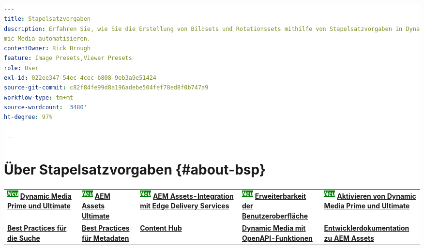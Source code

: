 ```yaml
---
title: Stapelsatzvorgaben
description: Erfahren Sie, wie Sie die Erstellung von Bildsets und Rotationssets mithilfe von Stapelsatzvorgaben in Dynamic Media automatisieren.
contentOwner: Rick Brough
feature: Image Presets,Viewer Presets
role: User
exl-id: 022ee347-54ec-4cec-b808-9eb3a9e51424
source-git-commit: c82f84fe99d8a196adebe504fef78ed8f0b747a9
workflow-type: tm+mt
source-wordcount: '3480'
ht-degree: 97%

---
```


# Über Stapelsatzvorgaben {#about-bsp}

<table>
    <tr>
        <td>
            <sup style= "background-color:#008000; color:#FFFFFF; font-weight:bold"><i>Neu</i></sup> <a href="/help/assets/dynamic-media/dm-prime-ultimate.md"><b>Dynamic Media Prime und Ultimate</b></a>
        </td>
        <td>
            <sup style= "background-color:#008000; color:#FFFFFF; font-weight:bold"><i>Neu</i></sup> <a href="/help/assets/assets-ultimate-overview.md"><b>AEM Assets Ultimate</b></a>
        </td>
        <td>
            <sup style= "background-color:#008000; color:#FFFFFF; font-weight:bold"><i>Neu</i></sup> <a href="/help/assets/integrate-aem-assets-edge-delivery-services.md"><b>AEM Assets-Integration mit Edge Delivery Services</b></a>
        </td>
        <td>
            <sup style= "background-color:#008000; color:#FFFFFF; font-weight:bold"><i>Neu</i></sup> <a href="/help/assets/aem-assets-view-ui-extensibility.md"><b>Erweiterbarkeit der Benutzeroberfläche</b></a>
        </td>
          <td>
            <sup style= "background-color:#008000; color:#FFFFFF; font-weight:bold"><i>Neu</i></sup> <a href="/help/assets/dynamic-media/enable-dynamic-media-prime-and-ultimate.md"><b>Aktivieren von Dynamic Media Prime und Ultimate</b></a>
        </td>
    </tr>
    <tr>
        <td>
            <a href="/help/assets/search-best-practices.md"><b>Best Practices für die Suche</b></a>
        </td>
        <td>
            <a href="/help/assets/metadata-best-practices.md"><b>Best Practices für Metadaten</b></a>
        </td>
        <td>
            <a href="/help/assets/product-overview.md"><b>Content Hub</b></a>
        </td>
        <td>
            <a href="/help/assets/dynamic-media-open-apis-overview.md"><b>Dynamic Media mit OpenAPI-Funktionen</b></a>
        </td>
        <td>
            <a href="https://developer.adobe.com/experience-cloud/experience-manager-apis/"><b>Entwicklerdokumentation zu AEM Assets</b></a>
        </td>
    </tr>